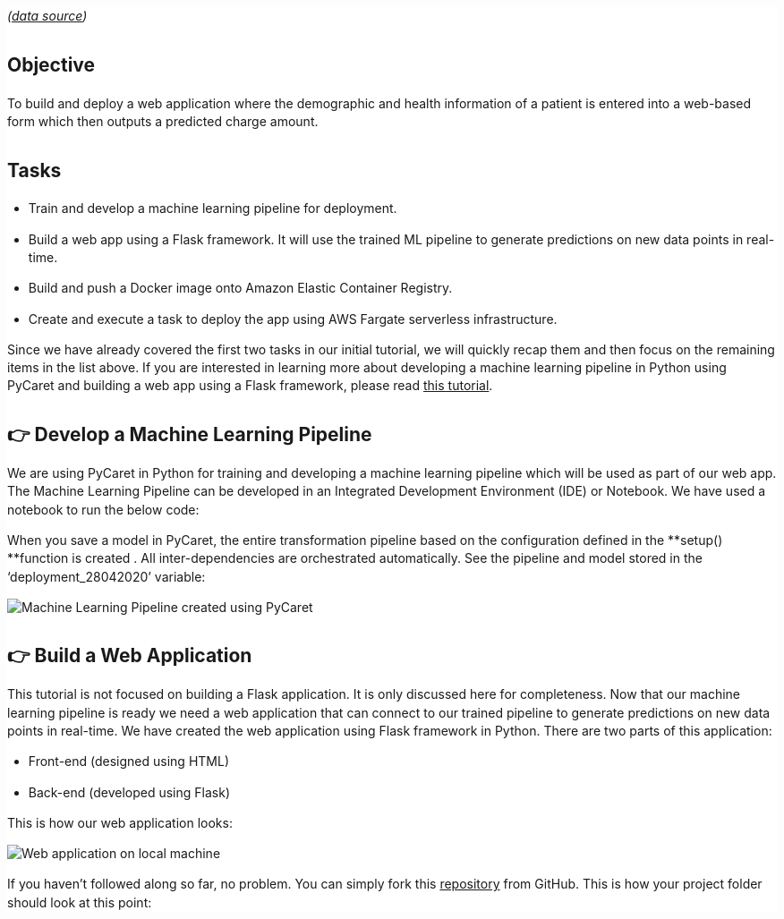 *([data source](https://www.kaggle.com/mirichoi0218/insurance#insurance.csv))*

## Objective

To build and deploy a web application where the demographic and health information of a patient is entered into a web-based form which then outputs a predicted charge amount.

## Tasks

* Train and develop a machine learning pipeline for deployment.

* Build a web app using a Flask framework. It will use the trained ML pipeline to generate predictions on new data points in real-time.

* Build and push a Docker image onto Amazon Elastic Container Registry.

* Create and execute a task to deploy the app using AWS Fargate serverless infrastructure.

Since we have already covered the first two tasks in our initial tutorial, we will quickly recap them and then focus on the remaining items in the list above. If you are interested in learning more about developing a machine learning pipeline in Python using PyCaret and building a web app using a Flask framework, please read [this tutorial](https://towardsdatascience.com/build-and-deploy-your-first-machine-learning-web-app-e020db344a99).

## 👉 Develop a Machine Learning Pipeline

We are using PyCaret in Python for training and developing a machine learning pipeline which will be used as part of our web app. The Machine Learning Pipeline can be developed in an Integrated Development Environment (IDE) or Notebook. We have used a notebook to run the below code:

 <iframe src="https://medium.com/media/1b574df07e2e91e6ff9b0ea404b1981e" frameborder=0></iframe>

When you save a model in PyCaret, the entire transformation pipeline based on the configuration defined in the **setup() **function is created . All inter-dependencies are orchestrated automatically. See the pipeline and model stored in the ‘deployment_28042020’ variable:

![Machine Learning Pipeline created using PyCaret](https://cdn-images-1.medium.com/max/2000/1*P7EXfIxqZZGrpeLgDdk1vQ.png)

## 👉 Build a Web Application

This tutorial is not focused on building a Flask application. It is only discussed here for completeness. Now that our machine learning pipeline is ready we need a web application that can connect to our trained pipeline to generate predictions on new data points in real-time. We have created the web application using Flask framework in Python. There are two parts of this application:

* Front-end (designed using HTML)

* Back-end (developed using Flask)

This is how our web application looks:

![Web application on local machine](https://cdn-images-1.medium.com/max/2800/1*EU4Cp9w1YHS2om8Mmfqh2g.png)

If you haven’t followed along so far, no problem. You can simply fork this [repository](https://www.github.com/pycaret/pycaret-deployment-aws) from GitHub. This is how your project folder should look at this point:
